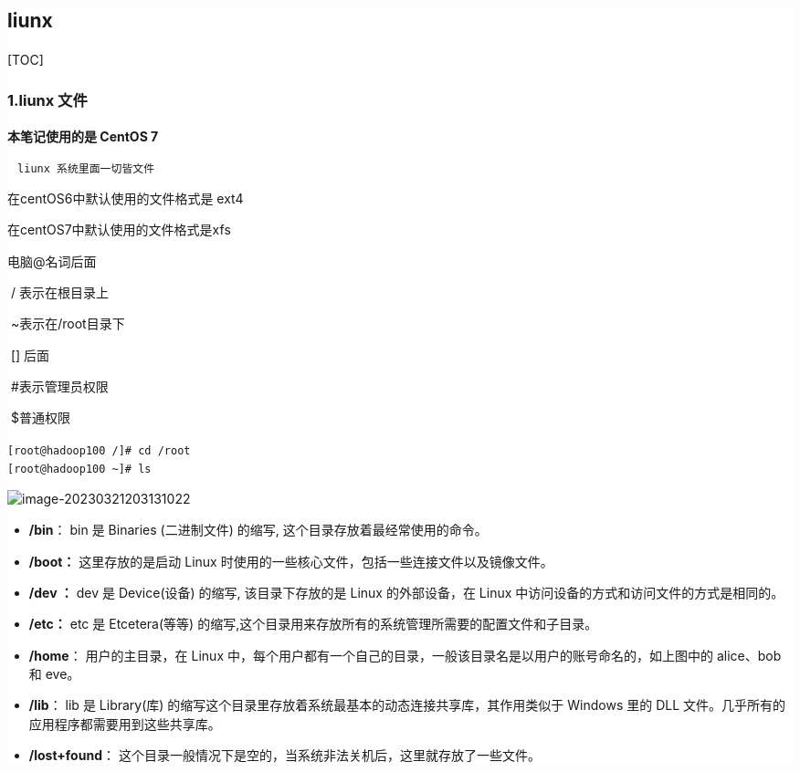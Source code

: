 



## liunx

[TOC]



###  1.liunx 文件

**本笔记使用的是 CentOS 7** 



​	` liunx 系统里面一切皆文件`



在centOS6中默认使用的文件格式是 ext4

在centOS7中默认使用的文件格式是xfs

电脑@名词后面

​					/ 表示在根目录上

​					~表示在/root目录下

​		[] 后面 

​						#表示管理员权限

​						$普通权限

```
[root@hadoop100 /]# cd /root
[root@hadoop100 ~]# ls
```

![image-20230321203131022](C:\Users\34912\Desktop\linux-study\imgs\image-20230321203131022.png)



- **/bin**：
  bin 是 Binaries (二进制文件) 的缩写, 这个目录存放着最经常使用的命令。

- **/boot：**
  这里存放的是启动 Linux 时使用的一些核心文件，包括一些连接文件以及镜像文件。

- **/dev ：**
  dev 是 Device(设备) 的缩写, 该目录下存放的是 Linux 的外部设备，在 Linux 中访问设备的方式和访问文件的方式是相同的。

- **/etc：**
  etc 是 Etcetera(等等) 的缩写,这个目录用来存放所有的系统管理所需要的配置文件和子目录。

- **/home**：
  用户的主目录，在 Linux 中，每个用户都有一个自己的目录，一般该目录名是以用户的账号命名的，如上图中的 alice、bob 和 eve。

- **/lib**：
  lib 是 Library(库) 的缩写这个目录里存放着系统最基本的动态连接共享库，其作用类似于 Windows 里的 DLL 文件。几乎所有的应用程序都需要用到这些共享库。

- **/lost+found**：
  这个目录一般情况下是空的，当系统非法关机后，这里就存放了一些文件。
